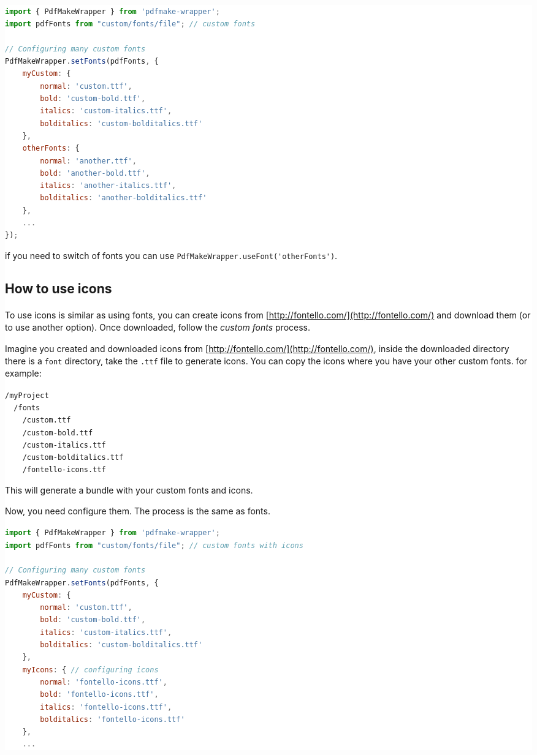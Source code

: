 ```javascript
import { PdfMakeWrapper } from 'pdfmake-wrapper';
import pdfFonts from "custom/fonts/file"; // custom fonts

// Configuring many custom fonts
PdfMakeWrapper.setFonts(pdfFonts, {
    myCustom: {
        normal: 'custom.ttf',
        bold: 'custom-bold.ttf',
        italics: 'custom-italics.ttf',
        bolditalics: 'custom-bolditalics.ttf'
    },
    otherFonts: {
        normal: 'another.ttf',
        bold: 'another-bold.ttf',
        italics: 'another-italics.ttf',
        bolditalics: 'another-bolditalics.ttf'
    },
    ...
});
```

if you need to switch of fonts you can use `PdfMakeWrapper.useFont('otherFonts')`.

## How to use icons

To use icons is similar as using fonts, you can create icons from [http://fontello.com/](http://fontello.com/) and download them (or to use another option). Once downloaded, follow the *custom fonts* process.

Imagine you created and downloaded icons from [http://fontello.com/](http://fontello.com/), inside the downloaded directory there is a `font` directory, take the `.ttf` file to generate icons. You can copy the icons where you have your other custom fonts. for example:

```text
/myProject
  /fonts
    /custom.ttf
    /custom-bold.ttf
    /custom-italics.ttf
    /custom-bolditalics.ttf
    /fontello-icons.ttf
```

This will generate a bundle with your custom fonts and icons.

Now, you need configure them. The process is the same as fonts.

```javascript
import { PdfMakeWrapper } from 'pdfmake-wrapper';
import pdfFonts from "custom/fonts/file"; // custom fonts with icons

// Configuring many custom fonts
PdfMakeWrapper.setFonts(pdfFonts, {
    myCustom: {
        normal: 'custom.ttf',
        bold: 'custom-bold.ttf',
        italics: 'custom-italics.ttf',
        bolditalics: 'custom-bolditalics.ttf'
    },
    myIcons: { // configuring icons
        normal: 'fontello-icons.ttf',
        bold: 'fontello-icons.ttf',
        italics: 'fontello-icons.ttf',
        bolditalics: 'fontello-icons.ttf'
    },
    ...
```